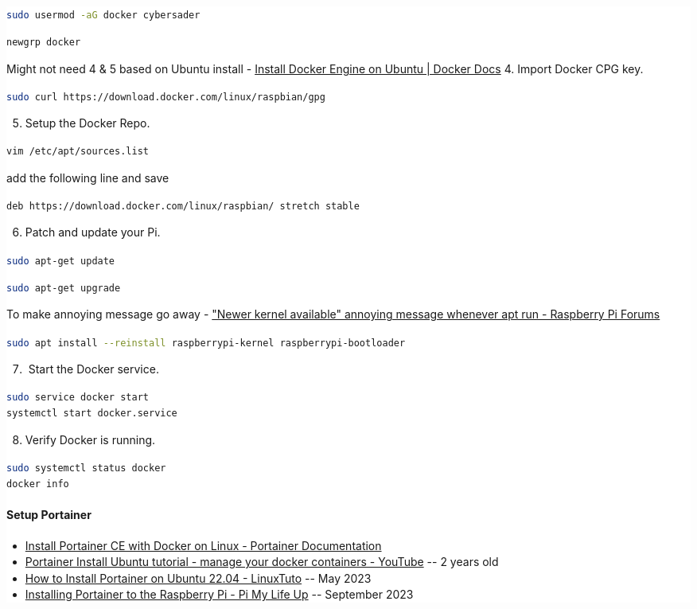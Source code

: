 ```bash
sudo usermod -aG docker cybersader
```
```bash
newgrp docker
```
Might not need 4 & 5 based on Ubuntu install - [Install Docker Engine on Ubuntu | Docker Docs](https://docs.docker.com/engine/install/ubuntu/) 
4. Import Docker CPG key.
```bash
sudo curl https://download.docker.com/linux/raspbian/gpg
```
5. Setup the Docker Repo.
```bash
vim /etc/apt/sources.list
```

add the following line and save
```
deb https://download.docker.com/linux/raspbian/ stretch stable
```

6. Patch and update your Pi.
```bash
sudo apt-get update
```
```bash
sudo apt-get upgrade
```

To make annoying message go away - ["Newer kernel available" annoying message whenever apt run - Raspberry Pi Forums](https://forums.raspberrypi.com/viewtopic.php?t=264051) 
```bash
sudo apt install --reinstall raspberrypi-kernel raspberrypi-bootloader
```

7.  Start the Docker service.
```bash
sudo service docker start
systemctl start docker.service
```

8. Verify Docker is running.
```bash
sudo systemctl status docker
docker info
```

#### Setup Portainer
- [Install Portainer CE with Docker on Linux - Portainer Documentation](https://docs.portainer.io/start/install-ce/server/docker/linux)
- [Portainer Install Ubuntu tutorial - manage your docker containers - YouTube](https://www.youtube.com/watch?v=ljDI5jykjE8&list=PLAo444udA0qyan41bUMRNrH1idRk3GsrV&index=13&t=147s) -- 2 years old
- [How to Install Portainer on Ubuntu 22.04 - LinuxTuto](https://www.linuxtuto.com/how-to-install-portainer-on-ubuntu-22-04/)  -- May 2023
- [Installing Portainer to the Raspberry Pi - Pi My Life Up](https://pimylifeup.com/raspberry-pi-portainer/) -- September 2023
